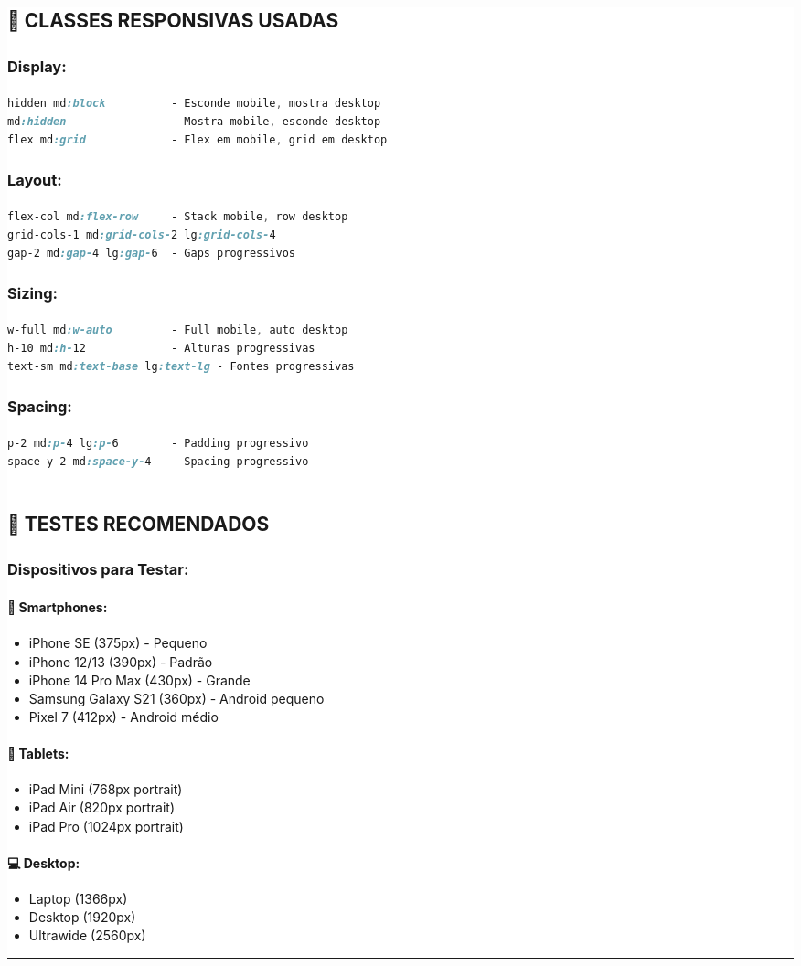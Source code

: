 
## 🎨 **CLASSES RESPONSIVAS USADAS**

### **Display:**
```css
hidden md:block          - Esconde mobile, mostra desktop
md:hidden                - Mostra mobile, esconde desktop
flex md:grid             - Flex em mobile, grid em desktop
```

### **Layout:**
```css
flex-col md:flex-row     - Stack mobile, row desktop
grid-cols-1 md:grid-cols-2 lg:grid-cols-4
gap-2 md:gap-4 lg:gap-6  - Gaps progressivos
```

### **Sizing:**
```css
w-full md:w-auto         - Full mobile, auto desktop
h-10 md:h-12             - Alturas progressivas
text-sm md:text-base lg:text-lg - Fontes progressivas
```

### **Spacing:**
```css
p-2 md:p-4 lg:p-6        - Padding progressivo
space-y-2 md:space-y-4   - Spacing progressivo
```

---

## 📱 **TESTES RECOMENDADOS**

### **Dispositivos para Testar:**

#### **📱 Smartphones:**
- iPhone SE (375px) - Pequeno
- iPhone 12/13 (390px) - Padrão
- iPhone 14 Pro Max (430px) - Grande
- Samsung Galaxy S21 (360px) - Android pequeno
- Pixel 7 (412px) - Android médio

#### **📱 Tablets:**
- iPad Mini (768px portrait)
- iPad Air (820px portrait)
- iPad Pro (1024px portrait)

#### **💻 Desktop:**
- Laptop (1366px)
- Desktop (1920px)
- Ultrawide (2560px)

---